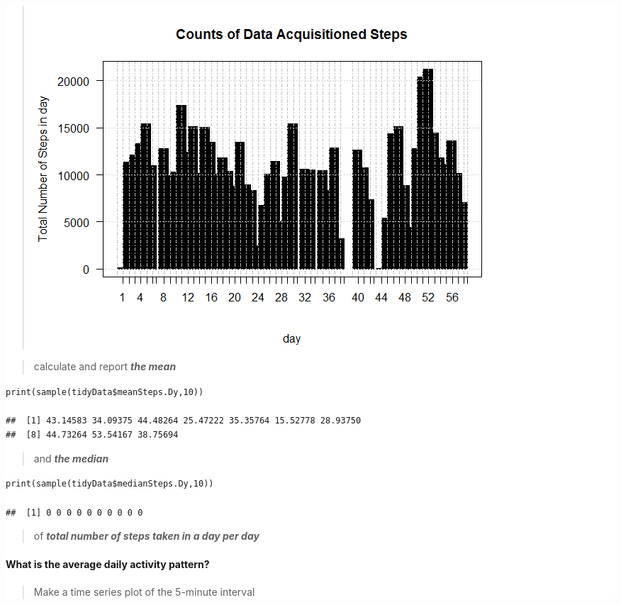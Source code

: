 > ![](notebook_files/figure-markdown_strict/unnamed-chunk-69-1.png)

> calculate and report ***the mean***

    print(sample(tidyData$meanSteps.Dy,10))

    ##  [1] 43.14583 34.09375 44.48264 25.47222 35.35764 15.52778 28.93750
    ##  [8] 44.73264 53.54167 38.75694

> and ***the median***

    print(sample(tidyData$medianSteps.Dy,10))

    ##  [1] 0 0 0 0 0 0 0 0 0 0

> of ***total number of steps taken in a day per day***

#### What is the average daily activity pattern?

> Make a time series plot of the 5-minute interval